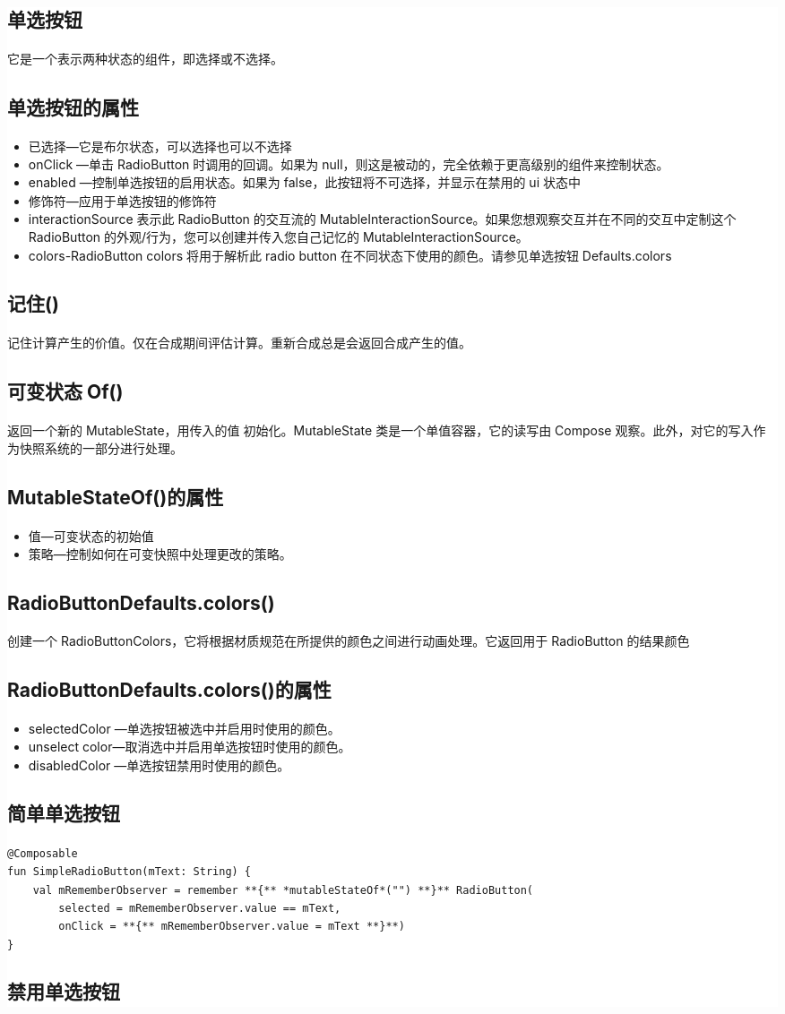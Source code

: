 ## 单选按钮

它是一个表示两种状态的组件，即选择或不选择。

## 单选按钮的属性

*   已选择—它是布尔状态，可以选择也可以不选择
*   onClick —单击 RadioButton 时调用的回调。如果为 null，则这是被动的，完全依赖于更高级别的组件来控制状态。
*   enabled —控制单选按钮的启用状态。如果为 false，此按钮将不可选择，并显示在禁用的 ui 状态中
*   修饰符—应用于单选按钮的修饰符
*   interactionSource 表示此 RadioButton 的交互流的 MutableInteractionSource。如果您想观察交互并在不同的交互中定制这个 RadioButton 的外观/行为，您可以创建并传入您自己记忆的 MutableInteractionSource。
*   colors-RadioButton colors 将用于解析此 radio button 在不同状态下使用的颜色。请参见单选按钮 Defaults.colors

## 记住()

记住计算产生的价值。仅在合成期间评估计算。重新合成总是会返回合成产生的值。

## 可变状态 Of()

返回一个新的 MutableState，用传入的值
初始化。MutableState 类是一个单值容器，它的读写由 Compose 观察。此外，对它的写入作为快照系统的一部分进行处理。

## MutableStateOf()的属性

*   值—可变状态的初始值
*   策略—控制如何在可变快照中处理更改的策略。

## RadioButtonDefaults.colors()

创建一个 RadioButtonColors，它将根据材质规范在所提供的颜色之间进行动画处理。它返回用于 RadioButton 的结果颜色

## RadioButtonDefaults.colors()的属性

*   selectedColor —单选按钮被选中并启用时使用的颜色。
*   unselect color—取消选中并启用单选按钮时使用的颜色。
*   disabledColor —单选按钮禁用时使用的颜色。

## 简单单选按钮

```
@Composable
fun SimpleRadioButton(mText: String) {
    val mRememberObserver = remember **{** *mutableStateOf*("") **}** RadioButton(
        selected = mRememberObserver.value == mText,
        onClick = **{** mRememberObserver.value = mText **}**)
}
```

## 禁用单选按钮
